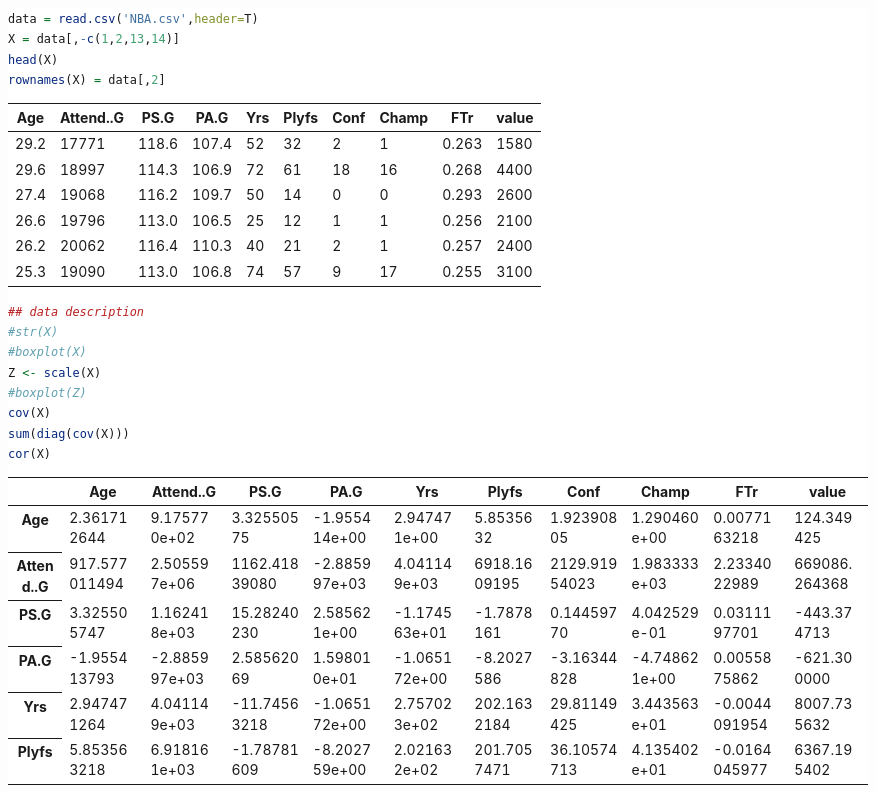 
```R
data = read.csv('NBA.csv',header=T)
X = data[,-c(1,2,13,14)]
head(X)
rownames(X) = data[,2]
```


<table>
<thead><tr><th scope=col>Age</th><th scope=col>Attend..G</th><th scope=col>PS.G</th><th scope=col>PA.G</th><th scope=col>Yrs</th><th scope=col>Plyfs</th><th scope=col>Conf</th><th scope=col>Champ</th><th scope=col>FTr</th><th scope=col>value</th></tr></thead>
<tbody>
	<tr><td>29.2 </td><td>17771</td><td>118.6</td><td>107.4</td><td>52   </td><td>32   </td><td> 2   </td><td> 1   </td><td>0.263</td><td>1580 </td></tr>
	<tr><td>29.6 </td><td>18997</td><td>114.3</td><td>106.9</td><td>72   </td><td>61   </td><td>18   </td><td>16   </td><td>0.268</td><td>4400 </td></tr>
	<tr><td>27.4 </td><td>19068</td><td>116.2</td><td>109.7</td><td>50   </td><td>14   </td><td> 0   </td><td> 0   </td><td>0.293</td><td>2600 </td></tr>
	<tr><td>26.6 </td><td>19796</td><td>113.0</td><td>106.5</td><td>25   </td><td>12   </td><td> 1   </td><td> 1   </td><td>0.256</td><td>2100 </td></tr>
	<tr><td>26.2 </td><td>20062</td><td>116.4</td><td>110.3</td><td>40   </td><td>21   </td><td> 2   </td><td> 1   </td><td>0.257</td><td>2400 </td></tr>
	<tr><td>25.3 </td><td>19090</td><td>113.0</td><td>106.8</td><td>74   </td><td>57   </td><td> 9   </td><td>17   </td><td>0.255</td><td>3100 </td></tr>
</tbody>
</table>




```R
## data description
#str(X)
#boxplot(X)
Z <- scale(X)
#boxplot(Z)
cov(X)
sum(diag(cov(X)))
cor(X)

```


<table>
<thead><tr><th></th><th scope=col>Age</th><th scope=col>Attend..G</th><th scope=col>PS.G</th><th scope=col>PA.G</th><th scope=col>Yrs</th><th scope=col>Plyfs</th><th scope=col>Conf</th><th scope=col>Champ</th><th scope=col>FTr</th><th scope=col>value</th></tr></thead>
<tbody>
	<tr><th scope=row>Age</th><td>  2.361712644</td><td> 9.175770e+02</td><td>   3.32550575</td><td>-1.955414e+00</td><td> 2.947471e+00</td><td>   5.8535632 </td><td>   1.92390805</td><td> 1.290460e+00</td><td> 0.0077163218</td><td>   124.349425</td></tr>
	<tr><th scope=row>Attend..G</th><td>917.577011494</td><td> 2.505597e+06</td><td>1162.41839080</td><td>-2.885997e+03</td><td> 4.041149e+03</td><td>6918.1609195 </td><td>2129.91954023</td><td> 1.983333e+03</td><td> 2.2334022989</td><td>669086.264368</td></tr>
	<tr><th scope=row>PS.G</th><td>  3.325505747</td><td> 1.162418e+03</td><td>  15.28240230</td><td> 2.585621e+00</td><td>-1.174563e+01</td><td>  -1.7878161 </td><td>   0.14459770</td><td> 4.042529e-01</td><td> 0.0311197701</td><td>  -443.374713</td></tr>
	<tr><th scope=row>PA.G</th><td> -1.955413793</td><td>-2.885997e+03</td><td>   2.58562069</td><td> 1.598010e+01</td><td>-1.065172e+00</td><td>  -8.2027586 </td><td>  -3.16344828</td><td>-4.748621e+00</td><td> 0.0055875862</td><td>  -621.300000</td></tr>
	<tr><th scope=row>Yrs</th><td>  2.947471264</td><td> 4.041149e+03</td><td> -11.74563218</td><td>-1.065172e+00</td><td> 2.757023e+02</td><td> 202.1632184 </td><td>  29.81149425</td><td> 3.443563e+01</td><td>-0.0044091954</td><td>  8007.735632</td></tr>
	<tr><th scope=row>Plyfs</th><td>  5.853563218</td><td> 6.918161e+03</td><td>  -1.78781609</td><td>-8.202759e+00</td><td> 2.021632e+02</td><td> 201.7057471 </td><td>  36.10574713</td><td> 4.135402e+01</td><td>-0.0164045977</td><td>  6367.195402</td></tr>